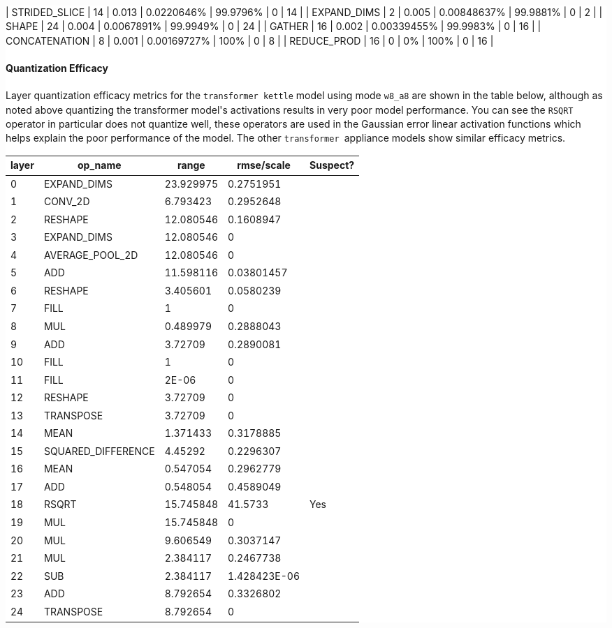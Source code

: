 | STRIDED_SLICE      | 14    | 0.013  | 0.0220646%  | 99.9796% | 0      | 14           |
| EXPAND_DIMS        | 2     | 0.005  | 0.00848637% | 99.9881% | 0      | 2            |
| SHAPE              | 24    | 0.004  | 0.0067891%  | 99.9949% | 0      | 24           |
| GATHER             | 16    | 0.002  | 0.00339455% | 99.9983% | 0      | 16           |
| CONCATENATION      | 8     | 0.001  | 0.00169727% | 100%     | 0      | 8            |
| REDUCE_PROD        | 16    | 0      | 0%          | 100%     | 0      | 16           |

#### Quantization Efficacy

Layer quantization efficacy metrics for the `transformer kettle` model using mode `w8_a8` are shown in the table below, although as noted above quantizing the transformer model's activations results in very poor model performance. You can see the `RSQRT` operator in particular does not quantize well, these operators are used in the Gaussian error linear activation functions which helps explain the poor performance of the model. The other `transformer `appliance models show similar efficacy metrics.

| layer | op_name            | range       | rmse/scale   | Suspect? |
| --- | ------------------ | ----------- | ------------ | -------- |
| 0   | EXPAND_DIMS        | 23.929975   | 0.2751951    |          |
| 1   | CONV_2D            | 6.793423    | 0.2952648    |          |
| 2   | RESHAPE            | 12.080546   | 0.1608947    |          |
| 3   | EXPAND_DIMS        | 12.080546   | 0            |          |
| 4   | AVERAGE_POOL_2D    | 12.080546   | 0            |          |
| 5   | ADD                | 11.598116   | 0.03801457   |          |
| 6   | RESHAPE            | 3.405601    | 0.0580239    |          |
| 7   | FILL               | 1           | 0            |          |
| 8   | MUL                | 0.489979    | 0.2888043    |          |
| 9   | ADD                | 3.72709     | 0.2890081    |          |
| 10  | FILL               | 1           | 0            |          |
| 11  | FILL               | 2E-06       | 0            |          |
| 12  | RESHAPE            | 3.72709     | 0            |          |
| 13  | TRANSPOSE          | 3.72709     | 0            |          |
| 14  | MEAN               | 1.371433    | 0.3178885    |          |
| 15  | SQUARED_DIFFERENCE | 4.45292     | 0.2296307    |          |
| 16  | MEAN               | 0.547054    | 0.2962779    |          |
| 17  | ADD                | 0.548054    | 0.4589049    |          |
| 18  | RSQRT              | 15.745848   | 41.5733      | Yes |
| 19  | MUL                | 15.745848   | 0            |          |
| 20  | MUL                | 9.606549    | 0.3037147    |          |
| 21  | MUL                | 2.384117    | 0.2467738    |          |
| 22  | SUB                | 2.384117    | 1.428423E-06 |          |
| 23  | ADD                | 8.792654    | 0.3326802    |          |
| 24  | TRANSPOSE          | 8.792654    | 0            |          |